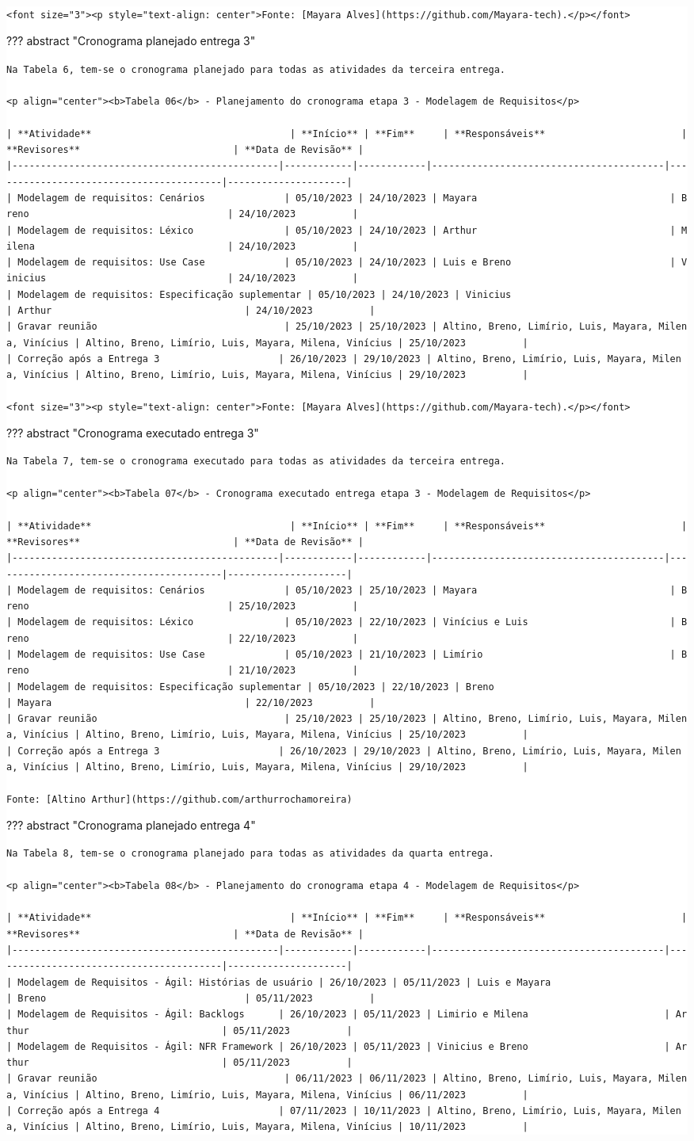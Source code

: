     <font size="3"><p style="text-align: center">Fonte: [Mayara Alves](https://github.com/Mayara-tech).</p></font>

??? abstract "Cronograma planejado entrega 3"

    Na Tabela 6, tem-se o cronograma planejado para todas as atividades da terceira entrega.

    <p align="center"><b>Tabela 06</b> - Planejamento do cronograma etapa 3 - Modelagem de Requisitos</p>

    | **Atividade**                                   | **Início** | **Fim**     | **Responsáveis**                        | **Revisores**                           | **Data de Revisão** |
    |-----------------------------------------------|------------|------------|-----------------------------------------|-----------------------------------------|---------------------|
    | Modelagem de requisitos: Cenários              | 05/10/2023 | 24/10/2023 | Mayara                                  | Breno                                   | 24/10/2023          |
    | Modelagem de requisitos: Léxico                | 05/10/2023 | 24/10/2023 | Arthur                                  | Milena                                  | 24/10/2023          |
    | Modelagem de requisitos: Use Case              | 05/10/2023 | 24/10/2023 | Luis e Breno                            | Vinicius                                | 24/10/2023          |
    | Modelagem de requisitos: Especificação suplementar | 05/10/2023 | 24/10/2023 | Vinicius                                | Arthur                                  | 24/10/2023          |
    | Gravar reunião                                 | 25/10/2023 | 25/10/2023 | Altino, Breno, Limírio, Luis, Mayara, Milena, Vinícius | Altino, Breno, Limírio, Luis, Mayara, Milena, Vinícius | 25/10/2023          |
    | Correção após a Entrega 3                     | 26/10/2023 | 29/10/2023 | Altino, Breno, Limírio, Luis, Mayara, Milena, Vinícius | Altino, Breno, Limírio, Luis, Mayara, Milena, Vinícius | 29/10/2023          |

    <font size="3"><p style="text-align: center">Fonte: [Mayara Alves](https://github.com/Mayara-tech).</p></font>

??? abstract "Cronograma executado entrega 3"

    Na Tabela 7, tem-se o cronograma executado para todas as atividades da terceira entrega.

    <p align="center"><b>Tabela 07</b> - Cronograma executado entrega etapa 3 - Modelagem de Requisitos</p>

    | **Atividade**                                   | **Início** | **Fim**     | **Responsáveis**                        | **Revisores**                           | **Data de Revisão** |
    |-----------------------------------------------|------------|------------|-----------------------------------------|-----------------------------------------|---------------------|
    | Modelagem de requisitos: Cenários              | 05/10/2023 | 25/10/2023 | Mayara                                  | Breno                                   | 25/10/2023          |
    | Modelagem de requisitos: Léxico                | 05/10/2023 | 22/10/2023 | Vinícius e Luis                         | Breno                                   | 22/10/2023          |
    | Modelagem de requisitos: Use Case              | 05/10/2023 | 21/10/2023 | Limírio                                 | Breno                                   | 21/10/2023          |
    | Modelagem de requisitos: Especificação suplementar | 05/10/2023 | 22/10/2023 | Breno                                   | Mayara                                  | 22/10/2023          |
    | Gravar reunião                                 | 25/10/2023 | 25/10/2023 | Altino, Breno, Limírio, Luis, Mayara, Milena, Vinícius | Altino, Breno, Limírio, Luis, Mayara, Milena, Vinícius | 25/10/2023          |
    | Correção após a Entrega 3                     | 26/10/2023 | 29/10/2023 | Altino, Breno, Limírio, Luis, Mayara, Milena, Vinícius | Altino, Breno, Limírio, Luis, Mayara, Milena, Vinícius | 29/10/2023          |

    Fonte: [Altino Arthur](https://github.com/arthurrochamoreira)

??? abstract "Cronograma planejado entrega 4"

    Na Tabela 8, tem-se o cronograma planejado para todas as atividades da quarta entrega.

    <p align="center"><b>Tabela 08</b> - Planejamento do cronograma etapa 4 - Modelagem de Requisitos</p>

    | **Atividade**                                   | **Início** | **Fim**     | **Responsáveis**                        | **Revisores**                           | **Data de Revisão** |
    |-----------------------------------------------|------------|------------|-----------------------------------------|-----------------------------------------|---------------------|
    | Modelagem de Requisitos - Ágil: Histórias de usuário | 26/10/2023 | 05/11/2023 | Luis e Mayara                           | Breno                                   | 05/11/2023          |
    | Modelagem de Requisitos - Ágil: Backlogs      | 26/10/2023 | 05/11/2023 | Limirio e Milena                        | Arthur                                  | 05/11/2023          |
    | Modelagem de Requisitos - Ágil: NFR Framework | 26/10/2023 | 05/11/2023 | Vinicius e Breno                        | Arthur                                  | 05/11/2023          |
    | Gravar reunião                                 | 06/11/2023 | 06/11/2023 | Altino, Breno, Limírio, Luis, Mayara, Milena, Vinícius | Altino, Breno, Limírio, Luis, Mayara, Milena, Vinícius | 06/11/2023          |
    | Correção após a Entrega 4                     | 07/11/2023 | 10/11/2023 | Altino, Breno, Limírio, Luis, Mayara, Milena, Vinícius | Altino, Breno, Limírio, Luis, Mayara, Milena, Vinícius | 10/11/2023          |
